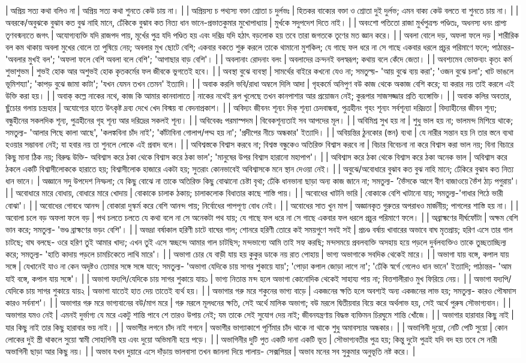 | অপ্রিয় সত্য কথা বলিও না | অপ্রিয় সত্য কথা শুনতে কেউ চায় না। |
| অপ্রিয়স্য চ পথ্যস্য বক্তা শ্রোতা চ দুর্লভঃ | হিতকর বাক্যের বক্তা ও শ্রোতা দুই দুর্লভ; এমন বাক্য কেউ বলতে বা শুনতে চায় না। |
| অবরকে/অবুঝকে বুঝাব কত বুঝ নাহি মানে, ঢেঁকিকে বুঝাব কত নিত্য ধান ভানে-প্রভাতকুমার মুখোপাধ্যায় | মুর্খকে সদুপদেশ দিতে নাই। |
| অবংশো পতিতো রাজা মুর্খপুত্রশ্চ পণ্ডিতঃ, অধনস্য ধনং প্রাপ্য তৃণবন্মন্যতে জগৎ | অযোগ্যব্যক্তি যদি রাজপদ পায়, মূর্খের পুত্র যদি পণ্ডিত হয় এবং দরিদ্র যদি হঠাৎ বড়লোক হয় তবে তারা জগতকে তৃণের মত জ্ঞান করে। |
| অবলা বোলে দড়, অফলা ফলে দড় | শারীরিক বল কম থাকায় অবলা মুখের বোলে তা পুষিয়ে নেয়; অবলার মুখ ছোটে বেশি; একবার বকতে শুরু করলে তাকে থামানো মুশকিল; যে গাছে ফল ধরে না সে গাছে একবার ধরলে প্রচুর পরিমাণে ফলে; পাঠান্তর- 'অবলার মুখই বল'; 'অফলা ফলে বেশি অবলা বলে বেশি'; 'আগাছার বাড় বেশি'। |
| অবলানাং রোদনাং বলং | অবলাদের ক্রন্দনই বলস্বরূপ; কথায় বলে কেঁদে জেতা। |
| অবশ্যমেব ভোক্তব্যং কৃতং কর্ম শুভাশুভম | শুভই হোক আর অশুভই হোক কৃতকর্মের ফল জীবকে ভুগতেই হবে। |
| অবস্থা বুঝে ব্যবস্থা | সামর্থের বাইরে কখনো যেও না; সমতুল্য়- 'আয় বুঝে ব্যয় করা'; 'ওজন বুঝে চলা'; খাট ভাঙলে ভূমিশয্যা'; 'কাপড় বুঝে জামা কাটা'; 'যখন যেমন তখন তেমন' ইত্যাদি। |
| অবাক করলি ভবি/রাধা অম্বলে দিলি আদা | গৃহকর্মে অনিপুণ বউ কাজ থেকে অকাজ বেশি করে; যা করার নয় তাই করলে এই উক্তি করা হয়। |
| অবাক্ কল্লে নাকের নথে, কাজ কি আমার কানবালাতে | নাকের নথেই রূপ খুলেছে তখন কানপাশার আর প্রয়োজন নেই; কুরূপার সাজসজ্জার প্রতি ব্যঙ্গোক্তি। |
| অবাক কলির অবতার, ছুঁচোর গলায় চন্দ্রহার | অযোগ্যের হাতে উৎকৃষ্ট দ্রব্য দেখে খেদ বিস্ময় বা বেদনাপ্রকাশ। |
| অবিদ্যং জীবনং শূন্যং দিক্ শূন্যা চেদবান্ধবা, পুত্রহীনং গৃহং শূন্যং সর্বশূন্যা দরিদ্রতা | বিদ্যাহীনের জীবন শূন্য; বন্ধুহীনের সকলদিক শূন্য, পুত্রহীনের গৃহ শূন্য আর দরিদ্রের সকলই শূন্য। |
| অবিবেকঃ পরমাস্পদম | বিবেকশূন্যতাই সব আপদের মূল। |
| অবিমিশ্র সুখ হয় না | শুধু ভাল হয় না; ভালমন্দ মিশিয়ে থাকে; সমতুল্য- 'আলার পিছে কালা আছে', 'কলঙ্কবিনা চাঁদ নাই'; 'কাঁটাবিনা গোলাপ/পদ্ম হয় না'; 'প্রদীপের নীচে অন্ধকার' ইত্যাদি। |
| অবিয়ন্তির ঠুনকোর (স্তন) ব্যথা | যে নারীর সন্তান হয় নি তার স্তনে ব্যথা হওয়ার সম্ভাবনা নেই; যা হবার নয় তা শুনলে লোকে এই প্রবাদ বলে। |
| অবিশ্বস্তকে বিশ্বাস করবে না; বিশ্বস্ত বন্ধুকেও অতিরিক্ত বিশ্বাস করবে না | বিচার বিবেচনা না করে বিশ্বাস করা ভাল নয়; বিনা বিচারে কিছু মানা ঠিক নয়; বিরুদ্ধ উক্তি- অবিশ্বাস করে ঠকা থেকে বিশ্বাস করে ঠকা ভাল'; 'মানুষের উপর বিশ্বাস হারানো মহাপাপ'। |
| অবিশ্বাস করে ঠকা থেকে বিশ্বাস করে ঠকা অনেক ভাল | অবিশ্বাস করে ঠকলে একটি বিশ্বাসীলোককে হারাতে হয়; বিশ্বাসীলোক হাজারে একটা হয়; সুতরাং কোনভাবেই অবিশ্বাসকে মনে স্থান দেওয়া নেই। |
| অবুঝে/অবোধারে বুঝাব কত বুঝ নাহি মানে; ঢেঁকিরে বুঝাব কত নিত্য ধান ভানে। | অজ্ঞানে সদু উপদেশ নিস্ফলা; যে কিছু বোঝে না তাকে অতিরিক্ত কিছু বোঝানো চেষ্টা বৃথা; ঢেঁকি ধানভানা ছাড়া অন্য কাজ জানে না; সমতুল্য- 'ভৈঁসকে আগে বীণ বাজাওয়ে ভৈঁশ ঠাঢ় পগুরায়'। |
| অবোধারে মারে বোধায়, বোধারে মারে খোদায় | বোকাকে চালাক ঠকায়; চালাকলোক বিধাতার কাছে শাস্তি পায়। |
| অবোধের খাটনি ভারি | বোকাকে বেশি খাটানো যায়; সমতুল্য-'গাধার পিঠে ভারী বোঝা'। |
| অবোধের গোবধে আনন্দ | বোকারা দুস্কর্ম করে বেশি আনন্দ পায়; নির্বোধের পাপপূণ্য বোধ নেই। |
| অবোধের সাত খুন মাপ | অজ্ঞানকৃত গুরুতর অপরাধও মার্জনীয়; পাগলের শাস্তি হয় না। |
| অবোলা চলে বড় অফলা ফলে বড় | পথ চলতে চলতে যে কথা বলে না সে অনেকটা পথ যায়; যে গাছে ফল ধরে না সে গাছে একবার ফল ধরলে প্রচুর পরিমাণে ফলে। |
| অব্রাহ্মণের দীর্ঘফোঁটা | অক্ষম বেশি ভান করে; সমতুল্য- 'ভণ্ড ব্রাহ্মণের ভড়ং বেশি'। |
| অভদ্রা বর্ষাকাল হরিণী চাটে বাঘের গাল; শোনরে হরিণী তোরে কই সময়গুণে সবই সই | প্রচণ্ড বর্ষায় খাবারের অভাবে বাঘ মৃতপ্রায়; হরিণ এসে তার গাল চাটছে; বাঘ বলছে- ওরে হরিণ তুই আমার খাদ্য; এখন তুই এসে স্বচ্ছন্দে আমার গাল চাটছিস; মন্দভাগ্যে আমি তাই সহ্য করছি; মন্দসময়ে প্রবলব্যক্তি অসহায় হয়ে পড়লে দুর্বলব্যক্তিও তাকে তুচ্ছতাচ্ছিল্য করে; সমতূল্য- 'হাতি কাদায় পড়লে চামচিকেতে লাথি মারে'। |
| অভাগা চোর যে বাড়ী যায় হয় কুকুর ডাকে নয় রাত পোহায় | ভাগ্য অভাগাকে সবদিক থেকেই মারে। |
| অভাগা যায় বঙ্গে, কপাল যায় সঙ্গে | যেখানেই যাও না কেন অদৃষ্টও তোমার সঙ্গে সঙ্গে যাবে; সমতুল্য- 'অভাগা যেদিকে চায় সাগর শুকায়ে যায়'; 'পোড়া কপাল জোড়া লাগে না'; 'ঢেঁকি স্বর্গে গেলেও ধান ভানে' ইত্যাদি; পাঠান্তর- 'আম যাই বঙ্গে, কপাল যায় সঙ্গে'। |
| অভাগা যদ্যপি/যেদিকে চায় সাগর শুকায়ে যায়১ | ভাগ্য নিতান্ত মন্দ হলে অভাগা কোনোদিক থেকেই সাহায্য পায় না; বিত্তশালীরাও মুখ ফিরিয়ে নেয়। |
| অভাগা যদ্যপি/যেদিকে চায় সাগর শুকায়ে যায়২ | অভাগা যাতেই হাত দেয় তাতেই ব্যর্থ হয়। |
| অভাগার গরু মরে শকুনের ভাগ্য বাড়ে | একজনের ক্ষতি হলে অবশ্যই অন্য একজনের লাভ হয়; সমতুল্য- কারও পৌষমাস কারও সর্বনাশ'। |
| অভাগার গরু মরে ভাগ্যবানের বউ/মাগ মরে | গরু মরলে মূলধনের ক্ষতি, সেই অর্থে মালিক অভাগা; বউ মরলে দ্বিতীয়বার বিয়ে করে অর্থলাভ হয়, সেই অর্থে পুরুষ সৌভাগ্যবান। |
| অভাগার যমও নেই | এমনই দুর্ভাগ্য যে মরে একটু শান্তি পাবে শে তারও উপায় নেই; যম তাকে সেই সুযোগ দেয় নাই; জীবনযন্ত্রণায় বিদ্ধস্ত ব্যক্তিমন চিরঘুমে শান্তি খোঁজে। |
| অভাগার হারাবার কিছু নাই | যার কিছু নাই তার কিছু হারাবার ভয় নাই। |
| অভাগীর লগনে চাঁদ নাই গগনে | অভাগীর ভাগ্যাকাশে পূর্ণিমার চাঁদ থাকে না থাকে শুধু অমাবস্যার অন্ধকার। |
| অভাগিনী দুয়ো, নেটি পেটি সুয়ো | কোন লোকের দুই স্ত্রী থাকলে সুয়ো স্বামী সোহাগিনী হয় এবং দুয়ো অভিমানী হয়ে পড়ে। |
| অভাগিনীর দুটি পুত একটি দানা একটি ভূত | সৌভাগ্যবতীর পুত্র হয়; কিন্তু দুটো পুত্রই যদি বদ হয় তবে সে নারী অভাগিনী ছাড়া আর কিছু নয়। |
| অভাব যখন দুয়ারে এসে দাঁড়ায় ভালবাসা তখন জানলা দিয়ে পালায়- সেক্সপিয়র | অভাব মনের সব সুকুমার অনুভূতি নষ্ট করে। |